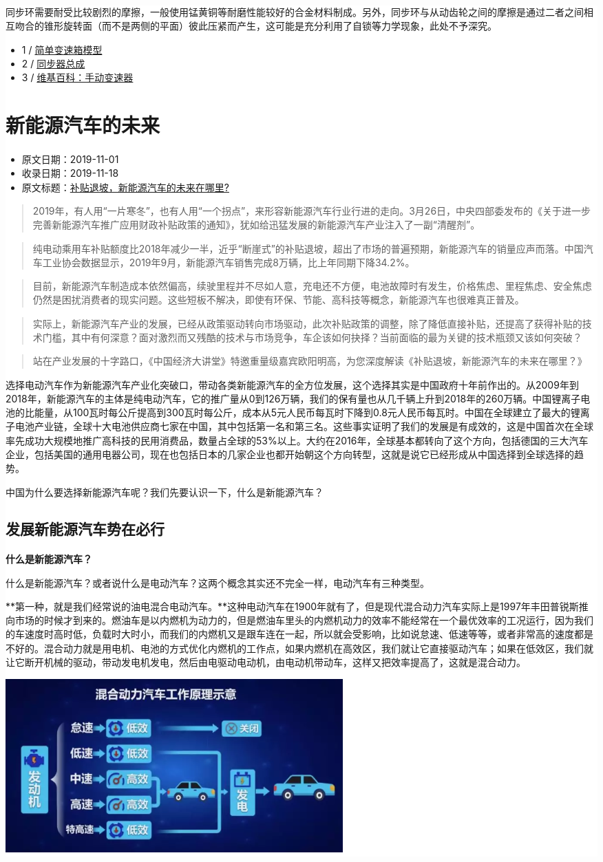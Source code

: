 同步环需要耐受比较剧烈的摩擦，一般使用锰黄铜等耐磨性能较好的合金材料制成。另外，同步环与从动齿轮之间的摩擦是通过二者之间相互吻合的锥形旋转面（而不是两侧的平面）彼此压紧而产生，这可能是充分利用了自锁等力学现象，此处不予深究。

- 1 / [简单变速箱模型](https://www.bilibili.com/video/BV15741117m3)
- 2 / [同步器总成](https://www.bilibili.com/video/BV1Zt41147iE)
- 3 / [维基百科：手动变速器](https://zh.wikipedia.org/wiki/%E6%89%8B%E5%8B%95%E8%AE%8A%E9%80%9F%E5%99%A8)

# 新能源汽车的未来

- 原文日期：2019-11-01
- 收录日期：2019-11-18
- 原文标题：[补贴退坡，新能源汽车的未来在哪里?](https://mp.weixin.qq.com/s/iaHSfXhVUmlgtLqi2ZliKQ)

> 2019年，有人用“一片寒冬”，也有人用“一个拐点”，来形容新能源汽车行业行进的走向。3月26日，中央四部委发布的《关于进一步完善新能源汽车推广应用财政补贴政策的通知》，犹如给迅猛发展的新能源汽车产业注入了一副“清醒剂”。

> 纯电动乘用车补贴额度比2018年减少一半，近乎“断崖式”的补贴退坡，超出了市场的普遍预期，新能源汽车的销量应声而落。中国汽车工业协会数据显示，2019年9月，新能源汽车销售完成8万辆，比上年同期下降34.2%。

> 目前，新能源汽车制造成本依然偏高，续驶里程并不尽如人意，充电还不方便，电池故障时有发生，价格焦虑、里程焦虑、安全焦虑仍然是困扰消费者的现实问题。这些短板不解决，即使有环保、节能、高科技等概念，新能源汽车也很难真正普及。

> 实际上，新能源汽车产业的发展，已经从政策驱动转向市场驱动，此次补贴政策的调整，除了降低直接补贴，还提高了获得补贴的技术门槛，其中有何深意？面对激烈而又残酷的技术与市场竞争，车企该如何抉择？当前面临的最为关键的技术瓶颈又该如何突破？

> 站在产业发展的十字路口，《中国经济大讲堂》特邀重量级嘉宾欧阳明高，为您深度解读《补贴退坡，新能源汽车的未来在哪里？》

选择电动汽车作为新能源汽车产业化突破口，带动各类新能源汽车的全方位发展，这个选择其实是中国政府十年前作出的。从2009年到2018年，新能源汽车的主体是纯电动汽车，它的推广量从0到126万辆，我们的保有量也从几千辆上升到2018年的260万辆。中国锂离子电池的比能量，从100瓦时每公斤提高到300瓦时每公斤，成本从5元人民币每瓦时下降到0.8元人民币每瓦时。中国在全球建立了最大的锂离子电池产业链，全球十大电池供应商七家在中国，其中包括第一名和第三名。这些事实证明了我们的发展是有成效的，这是中国首次在全球率先成功大规模地推广高科技的民用消费品，数量占全球的53%以上。大约在2016年，全球基本都转向了这个方向，包括德国的三大汽车企业，包括美国的通用电器公司，现在也包括日本的几家企业也都开始朝这个方向转型，这就是说它已经形成从中国选择到全球选择的趋势。

中国为什么要选择新能源汽车呢？我们先要认识一下，什么是新能源汽车？

## 发展新能源汽车势在必行

**什么是新能源汽车？**

什么是新能源汽车？或者说什么是电动汽车？这两个概念其实还不完全一样，电动汽车有三种类型。

**第一种，就是我们经常说的油电混合电动汽车。**这种电动汽车在1900年就有了，但是现代混合动力汽车实际上是1997年丰田普锐斯推向市场的时候才到来的。燃油车是以内燃机为动力的，但是燃油车里头的内燃机动力的效率不能经常在一个最优效率的工况运行，因为我们的车速度时高时低，负载时大时小，而我们的内燃机又是跟车连在一起，所以就会受影响，比如说怠速、低速等等，或者非常高的速度都是不好的。混合动力就是用电机、电池的方式优化内燃机的工作点，如果内燃机在高效区，我们就让它直接驱动汽车；如果在低效区，我们就让它断开机械的驱动，带动发电机发电，然后由电驱动电动机，由电动机带动车，这样又把效率提高了，这就是混合动力。

![混合动力汽车工作原理示意](./image/K/混合动力汽车工作原理示意.png)
